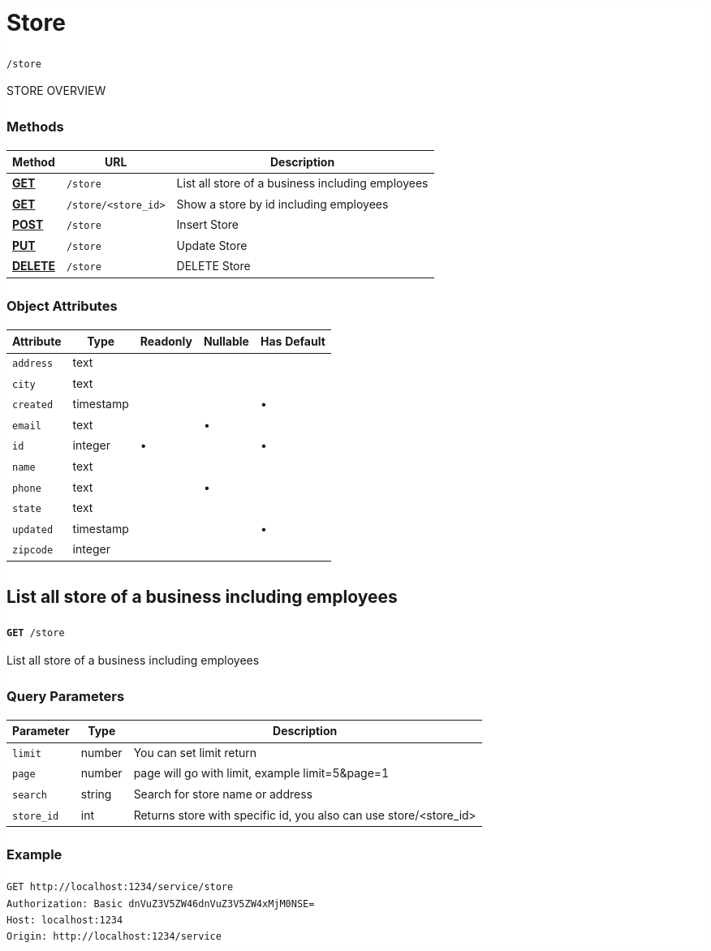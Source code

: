
Store
======

`/store`

STORE OVERVIEW

### Methods

Method | URL | Description
--- | --- | ---
**[GET](/documentation/endpoint/Store#list-all-store-of-a-business-including-employees)** | `/store` | List all store of a business including employees
**[GET](/documentation/endpoint/Store#show-a-store-by-id-including-employees)** | `/store/<store_id>` | Show a store by id including employees
**[POST](/documentation/endpoint/Store#insert-store)** | `/store` | Insert Store
**[PUT](/documentation/endpoint/Store#update-store)** | `/store` | Update Store
**[DELETE](/documentation/endpoint/Store#delete-store)** | `/store` | DELETE Store

### Object Attributes

Attribute | Type | Readonly | Nullable | Has Default
--- | --- | --- | --- | ---
`address` | text | &nbsp; | &nbsp; | &nbsp;
`city` | text | &nbsp; | &nbsp; | &nbsp;
`created` | timestamp | &nbsp; | &nbsp; | &bullet;
`email` | text | &nbsp; | &bullet; | &nbsp;
`id` | integer | &bullet; | &nbsp; | &bullet;
`name` | text | &nbsp; | &nbsp; | &nbsp;
`phone` | text | &nbsp; | &bullet; | &nbsp;
`state` | text | &nbsp; | &nbsp; | &nbsp;
`updated` | timestamp | &nbsp; | &nbsp; | &bullet;
`zipcode` | integer | &nbsp; | &nbsp; | &nbsp;

List all store of a business including employees
------
<code request-method="GET">**GET** /store</code>

List all store of a business including employees

### Query Parameters

Parameter | Type | Description
--- | --- | ---
`limit` | number | You can set limit return
`page` | number | page will go with limit, example limit=5&page=1
`search` | string | Search for store name or address
`store_id` | int | Returns store with specific id, you also can use store/<store_id>



### Example
```http
GET http://localhost:1234/service/store
Authorization: Basic dnVuZ3V5ZW46dnVuZ3V5ZW4xMjM0NSE=
Host: localhost:1234
Origin: http://localhost:1234/service
```
